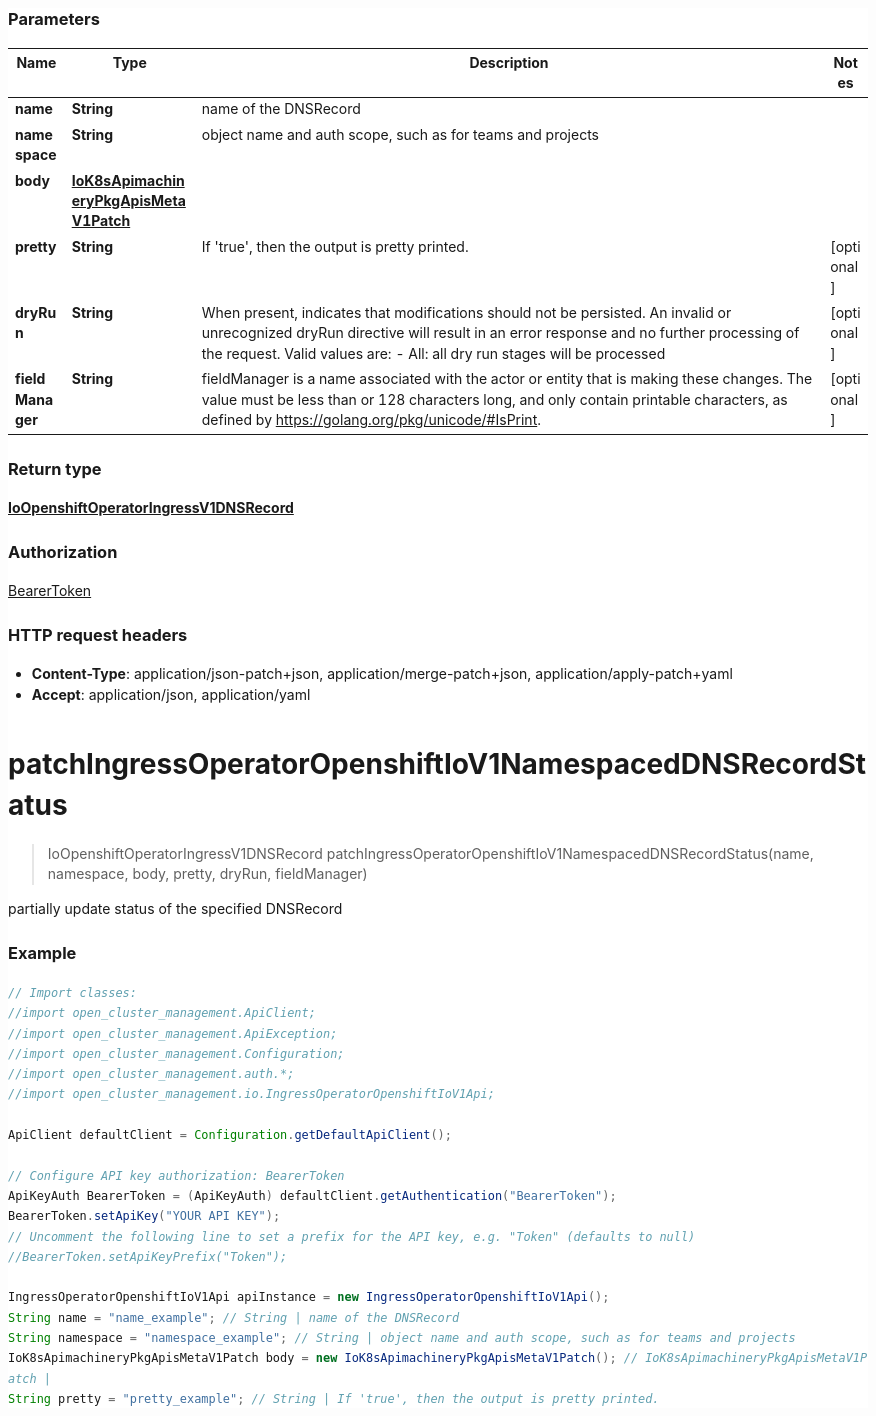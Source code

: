 ### Parameters

Name | Type | Description  | Notes
------------- | ------------- | ------------- | -------------
 **name** | **String**| name of the DNSRecord |
 **namespace** | **String**| object name and auth scope, such as for teams and projects |
 **body** | [**IoK8sApimachineryPkgApisMetaV1Patch**](IoK8sApimachineryPkgApisMetaV1Patch.md)|  |
 **pretty** | **String**| If &#39;true&#39;, then the output is pretty printed. | [optional]
 **dryRun** | **String**| When present, indicates that modifications should not be persisted. An invalid or unrecognized dryRun directive will result in an error response and no further processing of the request. Valid values are: - All: all dry run stages will be processed | [optional]
 **fieldManager** | **String**| fieldManager is a name associated with the actor or entity that is making these changes. The value must be less than or 128 characters long, and only contain printable characters, as defined by https://golang.org/pkg/unicode/#IsPrint. | [optional]

### Return type

[**IoOpenshiftOperatorIngressV1DNSRecord**](IoOpenshiftOperatorIngressV1DNSRecord.md)

### Authorization

[BearerToken](../README.md#BearerToken)

### HTTP request headers

 - **Content-Type**: application/json-patch+json, application/merge-patch+json, application/apply-patch+yaml
 - **Accept**: application/json, application/yaml

<a name="patchIngressOperatorOpenshiftIoV1NamespacedDNSRecordStatus"></a>
# **patchIngressOperatorOpenshiftIoV1NamespacedDNSRecordStatus**
> IoOpenshiftOperatorIngressV1DNSRecord patchIngressOperatorOpenshiftIoV1NamespacedDNSRecordStatus(name, namespace, body, pretty, dryRun, fieldManager)



partially update status of the specified DNSRecord

### Example
```java
// Import classes:
//import open_cluster_management.ApiClient;
//import open_cluster_management.ApiException;
//import open_cluster_management.Configuration;
//import open_cluster_management.auth.*;
//import open_cluster_management.io.IngressOperatorOpenshiftIoV1Api;

ApiClient defaultClient = Configuration.getDefaultApiClient();

// Configure API key authorization: BearerToken
ApiKeyAuth BearerToken = (ApiKeyAuth) defaultClient.getAuthentication("BearerToken");
BearerToken.setApiKey("YOUR API KEY");
// Uncomment the following line to set a prefix for the API key, e.g. "Token" (defaults to null)
//BearerToken.setApiKeyPrefix("Token");

IngressOperatorOpenshiftIoV1Api apiInstance = new IngressOperatorOpenshiftIoV1Api();
String name = "name_example"; // String | name of the DNSRecord
String namespace = "namespace_example"; // String | object name and auth scope, such as for teams and projects
IoK8sApimachineryPkgApisMetaV1Patch body = new IoK8sApimachineryPkgApisMetaV1Patch(); // IoK8sApimachineryPkgApisMetaV1Patch | 
String pretty = "pretty_example"; // String | If 'true', then the output is pretty printed.
```